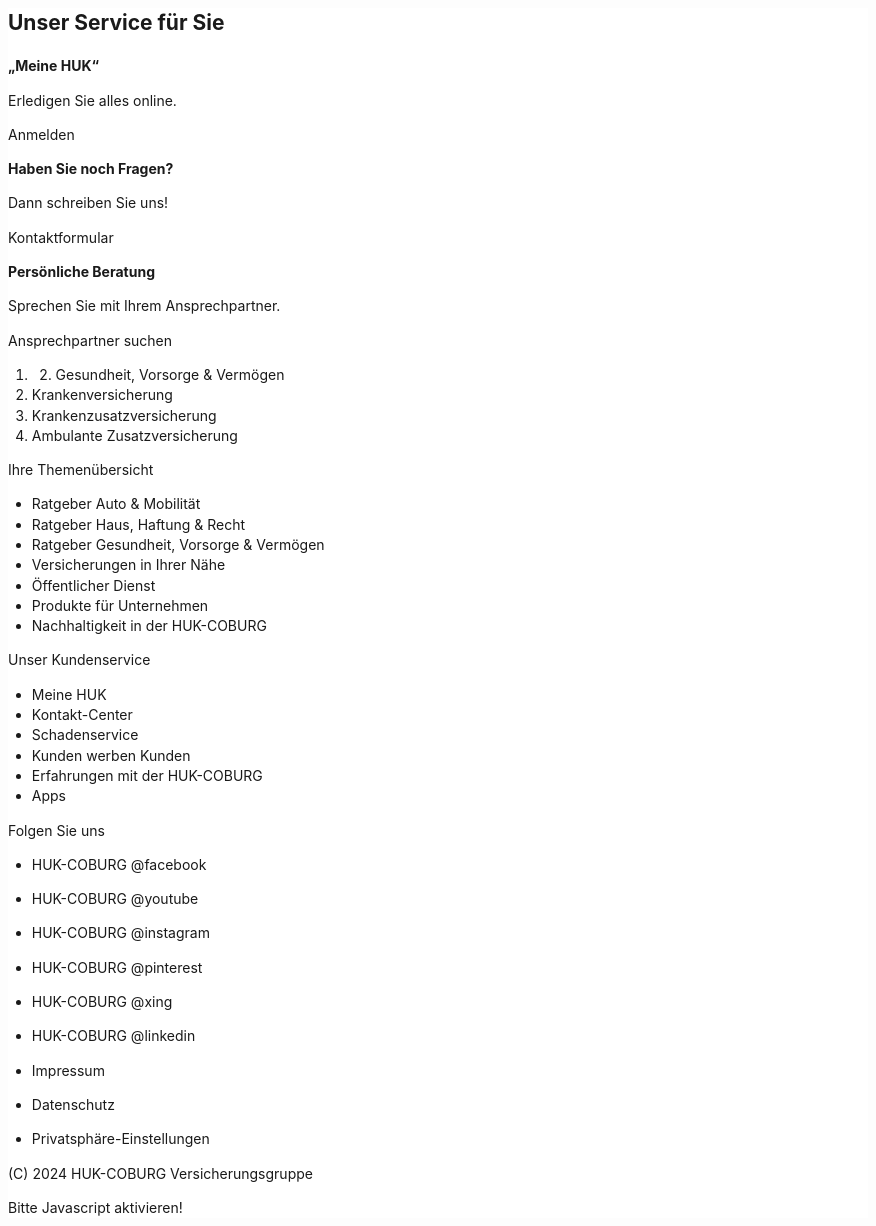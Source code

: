 ## Unser Service für Sie

**„Meine HUK“**

Erledigen Sie alles online.

Anmelden

**Haben Sie noch Fragen?**  

Dann schreiben Sie uns!

Kontaktformular

**Persönliche Beratung**

Sprechen Sie mit Ihrem Ansprechpartner.

Ansprechpartner suchen

  1.   2. Gesundheit, Vorsorge & Vermögen
  3. Krankenversicherung
  4. Krankenzusatzversicherung
  5. Ambulante Zusatzversicherung

Ihre Themenübersicht

  * Ratgeber Auto & Mobilität 
  * Ratgeber Haus, Haftung & Recht 
  * Ratgeber Gesundheit, Vorsorge & Vermögen 
  * Versicherungen in Ihrer Nähe 
  * Öffentlicher Dienst 
  * Produkte für Unternehmen 
  * Nachhaltigkeit in der HUK-COBURG

Unser Kundenservice

  * Meine HUK 
  * Kontakt-Center 
  * Schadenservice 
  * Kunden werben Kunden 
  * Erfahrungen mit der HUK-COBURG
  * Apps 

Folgen Sie uns

  * HUK-COBURG @facebook
  * HUK-COBURG @youtube
  * HUK-COBURG @instagram
  * HUK-COBURG @pinterest
  * HUK-COBURG @xing
  * HUK-COBURG @linkedin

  * Impressum 
  * Datenschutz 
  * Privatsphäre-Einstellungen 

(C) 2024 HUK-COBURG Versicherungsgruppe

Bitte Javascript aktivieren!

